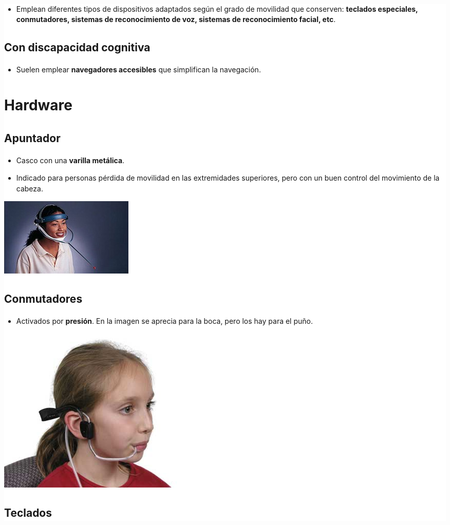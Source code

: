 - Emplean diferentes tipos de dispositivos adaptados según el grado de movilidad que conserven: **teclados especiales, conmutadores, sistemas de reconocimiento de voz, sistemas de reconocimiento facial, etc**.

## Con discapacidad cognitiva

- Suelen emplear **navegadores accesibles** que simplifican la navegación.



# Hardware



## Apuntador

- Casco con una **varilla metálica**.

- Indicado para personas pérdida de movilidad en las extremidades superiores, pero con un buen control del movimiento de la cabeza.

![Apuntador. Fuente: accesibilidadweb.dlsi.ua.es](../img/apuntador.jpg)

## Conmutadores

- Activados por **presión**. En la imagen se aprecia para la boca, pero los hay para el puño.

![Conmutador por soplido. Fuente: ability-world.com](../img/conmutador.jpg)

## Teclados

